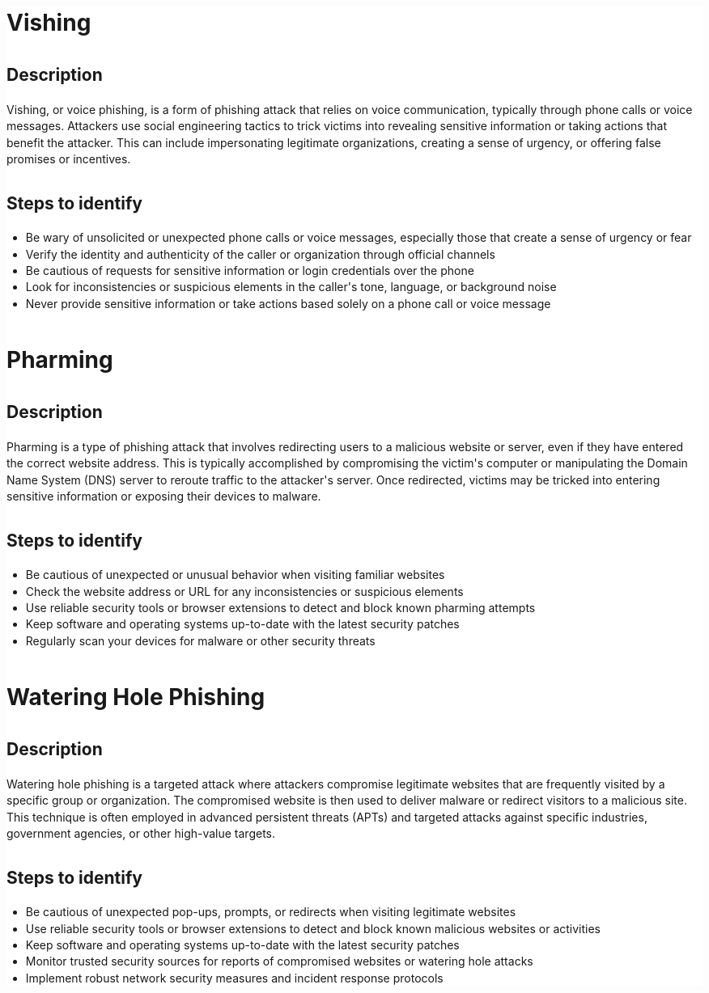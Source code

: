 # Vishing
## Description
Vishing, or voice phishing, is a form of phishing attack that relies on voice communication, typically through phone calls or voice messages. Attackers use social engineering tactics to trick victims into revealing sensitive information or taking actions that benefit the attacker. This can include impersonating legitimate organizations, creating a sense of urgency, or offering false promises or incentives.

## Steps to identify
- Be wary of unsolicited or unexpected phone calls or voice messages, especially those that create a sense of urgency or fear
- Verify the identity and authenticity of the caller or organization through official channels
- Be cautious of requests for sensitive information or login credentials over the phone
- Look for inconsistencies or suspicious elements in the caller's tone, language, or background noise
- Never provide sensitive information or take actions based solely on a phone call or voice message

# Pharming
## Description
Pharming is a type of phishing attack that involves redirecting users to a malicious website or server, even if they have entered the correct website address. This is typically accomplished by compromising the victim's computer or manipulating the Domain Name System (DNS) server to reroute traffic to the attacker's server. Once redirected, victims may be tricked into entering sensitive information or exposing their devices to malware.

## Steps to identify
- Be cautious of unexpected or unusual behavior when visiting familiar websites
- Check the website address or URL for any inconsistencies or suspicious elements
- Use reliable security tools or browser extensions to detect and block known pharming attempts
- Keep software and operating systems up-to-date with the latest security patches
- Regularly scan your devices for malware or other security threats

# Watering Hole Phishing
## Description
Watering hole phishing is a targeted attack where attackers compromise legitimate websites that are frequently visited by a specific group or organization. The compromised website is then used to deliver malware or redirect visitors to a malicious site. This technique is often employed in advanced persistent threats (APTs) and targeted attacks against specific industries, government agencies, or other high-value targets.

## Steps to identify
- Be cautious of unexpected pop-ups, prompts, or redirects when visiting legitimate websites
- Use reliable security tools or browser extensions to detect and block known malicious websites or activities
- Keep software and operating systems up-to-date with the latest security patches
- Monitor trusted security sources for reports of compromised websites or watering hole attacks
- Implement robust network security measures and incident response protocols

